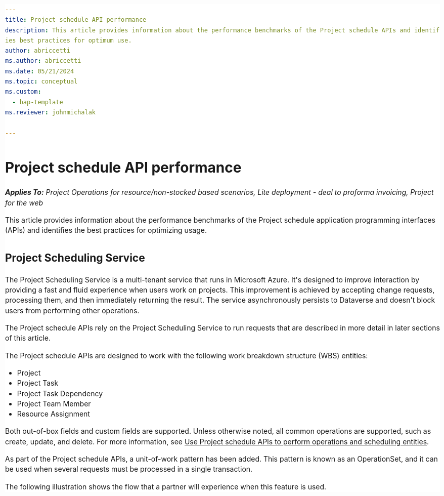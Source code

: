 ```yaml
---
title: Project schedule API performance
description: This article provides information about the performance benchmarks of the Project schedule APIs and identifies best practices for optimum use.
author: abriccetti
ms.author: abriccetti
ms.date: 05/21/2024
ms.topic: conceptual
ms.custom: 
  - bap-template
ms.reviewer: johnmichalak

---
```


# Project schedule API performance

_**Applies To:** Project Operations for resource/non-stocked based scenarios, Lite deployment - deal to proforma invoicing, Project for the web_

This article provides information about the performance benchmarks of the Project schedule application programming interfaces (APIs) and identifies the best practices for optimizing usage.

## Project Scheduling Service
The Project Scheduling Service is a multi-tenant service that runs in Microsoft Azure. It's designed to improve interaction by providing a fast and fluid experience when users work on projects. This improvement is achieved by accepting change requests, processing them, and then immediately returning the result. The service asynchronously persists to Dataverse and doesn't block users from performing other operations.

The Project schedule APIs rely on the Project Scheduling Service to run requests that are described in more detail in later sections of this article.

The Project schedule APIs are designed to work with the following work breakdown structure (WBS) entities:

  - Project
  - Project Task
  - Project Task Dependency
  - Project Team Member
  - Resource Assignment
  
Both out-of-box fields and custom fields are supported. Unless otherwise noted, all common operations are supported, such as create, update, and delete. For more information, see [Use Project schedule APIs to perform operations and scheduling entities](schedule-api-preview.md).

As part of the Project schedule APIs, a unit-of-work pattern has been added. This pattern is known as an OperationSet, and it can be used when several requests must be processed in a single transaction.

The following illustration shows the flow that a partner will experience when this feature is used.
